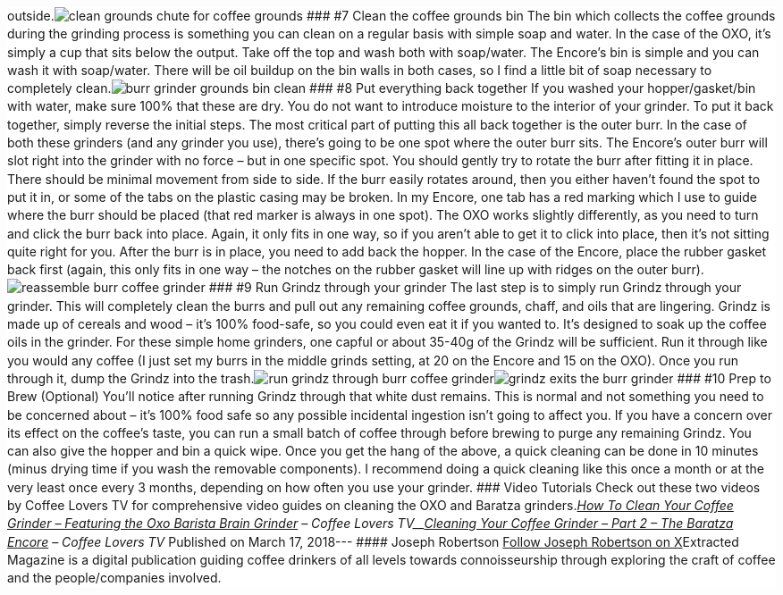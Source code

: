 outside.![clean grounds chute for coffee grounds](https://ineedcoffee.com/assets/clean-coffee-grinder-6-clean-output.CF0VX_Wl_1vjg6q.webp) ### #7 Clean the coffee grounds bin The bin which collects the coffee grounds during the grinding process is something you can clean on a regular basis with simple soap and water. In the case of the OXO, it’s simply a cup that sits below the output. Take off the top and wash both with soap/water. The Encore’s bin is simple and you can wash it with soap/water. There will be oil buildup on the bin walls in both cases, so I find a little bit of soap necessary to completely clean.![burr grinder grounds bin clean](https://ineedcoffee.com/assets/clean-coffee-grinder-7-grounds-bin.B4ATUDa9_Z24XL99.webp) ### #8 Put everything back together If you washed your hopper/gasket/bin with water, make sure 100% that these are dry. You do not want to introduce moisture to the interior of your grinder. To put it back together, simply reverse the initial steps. The most critical part of putting this all back together is the outer burr. In the case of both these grinders (and any grinder you use), there’s going to be one spot where the outer burr sits. The Encore’s outer burr will slot right into the grinder with no force – but in one specific spot. You should gently try to rotate the burr after fitting it in place. There should be minimal movement from side to side. If the burr easily rotates around, then you either haven’t found the spot to put it in, or some of the tabs on the plastic casing may be broken. In my Encore, one tab has a red marking which I use to guide where the burr should be placed (that red marker is always in one spot). The OXO works slightly differently, as you need to turn and click the burr back into place. Again, it only fits in one way, so if you aren’t able to get it to click into place, then it’s not sitting quite right for you. After the burr is in place, you need to add back the hopper. In the case of the Encore, place the rubber gasket back first (again, this only fits in one way – the notches on the rubber gasket will line up with ridges on the outer burr).![reassemble burr coffee grinder](https://ineedcoffee.com/assets/clean-coffee-grinder-8-reassemble.Bp-O3bS9_YM7Np.webp) ### #9 Run Grindz through your grinder The last step is to simply run Grindz through your grinder. This will completely clean the burrs and pull out any remaining coffee grounds, chaff, and oils that are lingering. Grindz is made up of cereals and wood – it’s 100% food-safe, so you could even eat it if you wanted to. It’s designed to soak up the coffee oils in the grinder. For these simple home grinders, one capful or about 35-40g of the Grindz will be sufficient. Run it through like you would any coffee (I just set my burrs in the middle grinds setting, at 20 on the Encore and 15 on the OXO). Once you run through it, dump the Grindz into the trash.![run grindz through burr coffee grinder](https://ineedcoffee.com/assets/clean-coffee-grinder-9-run-grindez.ZD35DbCh_1bcvRG.webp)![grindz exits the burr grinder](https://ineedcoffee.com/assets/clean-coffee-grinder-9-grindz-finished.D1lPJR5G_Z1E6H4W.webp) ### #10 Prep to Brew (Optional) You’ll notice after running Grindz through that white dust remains. This is normal and not something you need to be concerned about – it’s 100% food safe so any possible incidental ingestion isn’t going to affect you. If you have a concern over its effect on the coffee’s taste, you can run a small batch of coffee through before brewing to purge any remaining Grindz. You can also give the hopper and bin a quick wipe. Once you get the hang
of the above, a quick cleaning can be done in 10 minutes (minus drying time if you wash the removable components). I recommend doing a quick cleaning like this once a month or at the very least once every 3 months, depending on how often you use your grinder. ### Video Tutorials Check out these two videos by Coffee Lovers TV for comprehensive video guides on cleaning the OXO and Baratza grinders._[How To Clean Your Coffee Grinder – Featuring the Oxo Barista Brain Grinder](https://youtu.be/1PacdCirO_Y) – Coffee Lovers TV__[Cleaning Your Coffee Grinder – Part 2 – The Baratza Encore](https://youtu.be/aD1etnljg6Y) – Coffee Lovers TV_ Published on March 17, 2018--- #### Joseph Robertson [Follow Joseph Robertson on X](https://x.com/extractedmag)Extracted Magazine is a digital publication guiding coffee drinkers of all levels towards connoisseurship through exploring the craft of coffee and the people/companies involved.